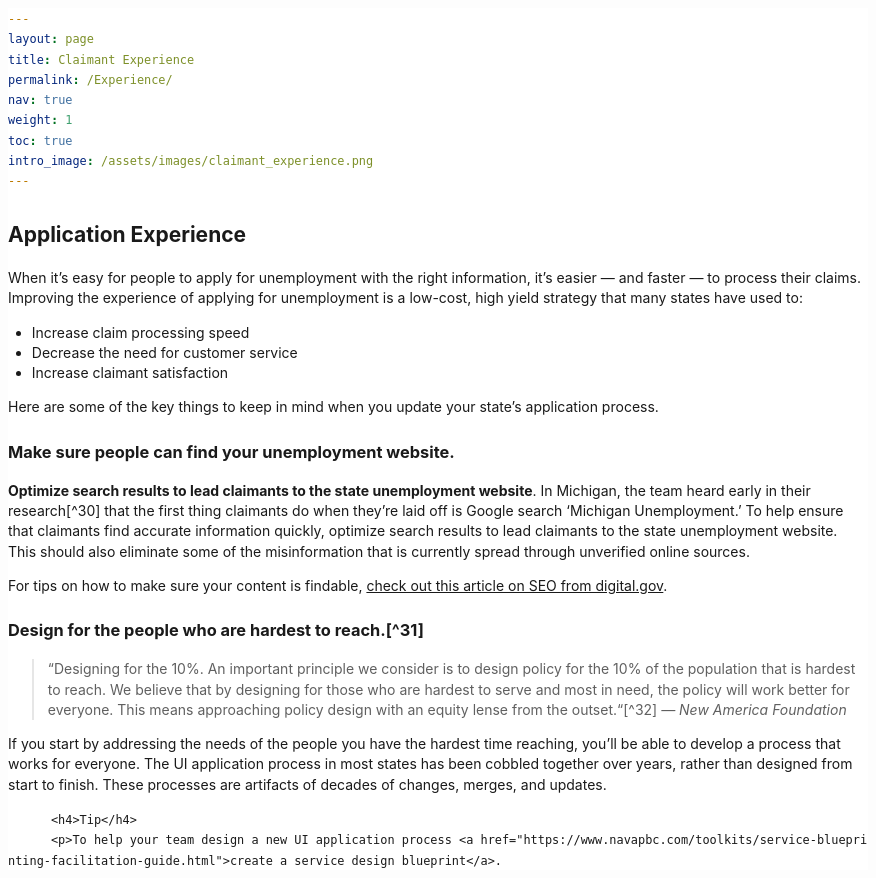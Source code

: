 ```yaml
---
layout: page
title: Claimant Experience
permalink: /Experience/
nav: true
weight: 1
toc: true
intro_image: /assets/images/claimant_experience.png
---
```


## Application Experience

When it’s easy for people to apply for unemployment with the right information, it’s easier — and faster — to process their claims. Improving the experience of applying for unemployment is a low-cost, high yield strategy that many states have used to: 
*   Increase claim processing speed  
*   Decrease the need for customer service
*   Increase claimant satisfaction

Here are some of the key things to keep in mind when you update your state’s application process. 


### Make sure people can find your unemployment website.

**Optimize search results to lead claimants to the state unemployment website**. In Michigan, the team heard early in their research[^30] that the first thing claimants do when they’re laid off is Google search ‘Michigan Unemployment.’ To help ensure that claimants find accurate information quickly, optimize search results to lead claimants to the state unemployment website. This should also eliminate some of the misinformation that is currently spread through unverified online sources.

For tips on how to make sure your content is findable, [check out this article on SEO from digital.gov](https://digital.gov/2020/05/20/tapping-into-seo-how-government-websites/).


### Design for the people who are hardest to reach.[^31]

> “Designing for the 10%. An important principle we consider is to design policy for the 10% of the population that is hardest to reach. We believe that by designing for those who are hardest to serve and most in need, the policy will work better for everyone. This means approaching policy design with an equity lense from the outset.“[^32] _— New America Foundation_

If you start by addressing the needs of the people you have the hardest time reaching, you’ll be able to develop a process that works for everyone. The UI application process in most states has been cobbled together over years, rather than designed from start to finish. These processes are artifacts of decades of changes, merges, and updates.

<div class="callout callout--info">
	<div class="callout-content">

          <h4>Tip</h4>
          <p>To help your team design a new UI application process <a href="https://www.navapbc.com/toolkits/service-blueprinting-facilitation-guide.html">create a service design blueprint</a>. 
</p>
     </div>
</div>
